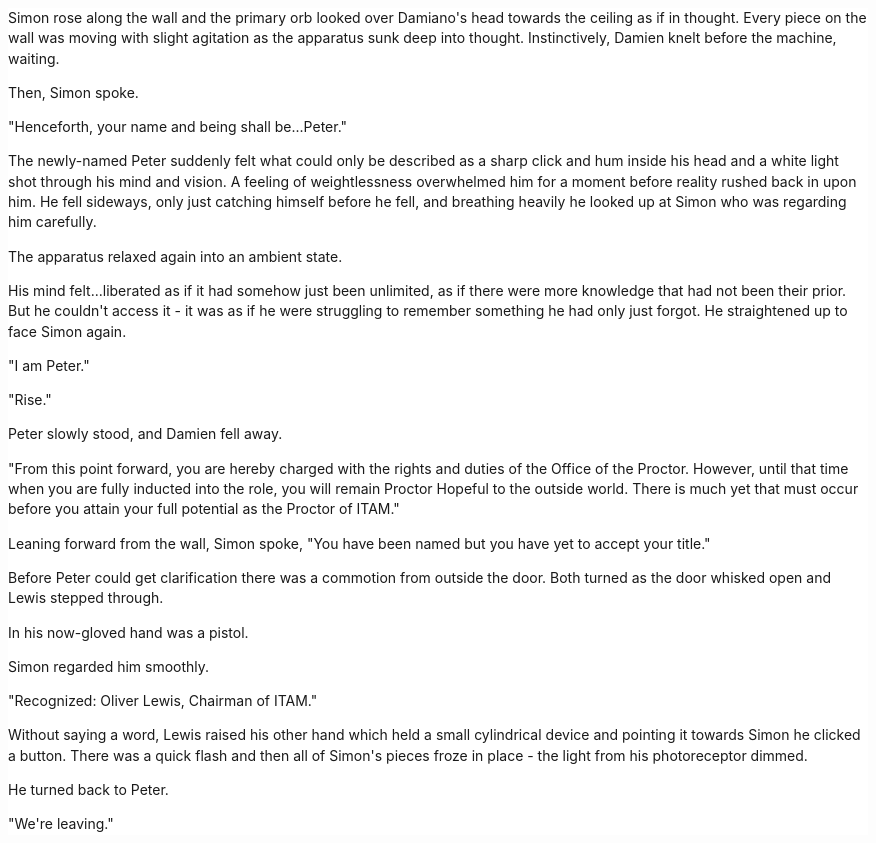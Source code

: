 Simon rose along the wall and the primary orb looked over Damiano's head towards the ceiling as if in thought. Every piece on the wall was moving with slight agitation as the apparatus sunk deep into thought. Instinctively, Damien knelt before the machine, waiting.

Then, Simon spoke.

"Henceforth, your name and being shall be...Peter."

The newly-named Peter suddenly felt what could only be described as a sharp click and hum inside his head and a white light shot through his mind and vision. A feeling of weightlessness overwhelmed him for a moment before reality rushed back in upon him. He fell sideways, only just catching himself before he fell, and breathing heavily he looked up at Simon who was regarding him carefully.

The apparatus relaxed again into an ambient state.

His mind felt...liberated as if it had somehow just been unlimited, as if there were more knowledge that had not been their prior. But he couldn't access it - it was as if he were struggling to remember something he had only just forgot. He straightened up to face Simon again.

"I am Peter."

"Rise."

Peter slowly stood, and Damien fell away.

"From this point forward, you are hereby charged with the rights and duties of the Office of the Proctor. However, until that time when you are fully inducted into the role, you will remain Proctor Hopeful to the outside world. There is much yet that must occur before you attain your full potential as the Proctor of ITAM."

Leaning forward from the wall, Simon spoke, "You have been named but you have yet to accept your title."

Before Peter could get clarification there was a commotion from outside the door. Both turned as the door whisked open and Lewis stepped through.

In his now-gloved hand was a pistol.

Simon regarded him smoothly.

"Recognized: Oliver Lewis, Chairman of ITAM."

Without saying a word, Lewis raised his other hand which held a small cylindrical device and pointing it towards Simon he clicked a button. There was a quick flash and then all of Simon's pieces froze in place - the light from his photoreceptor dimmed.

He turned back to Peter.

"We're leaving."

